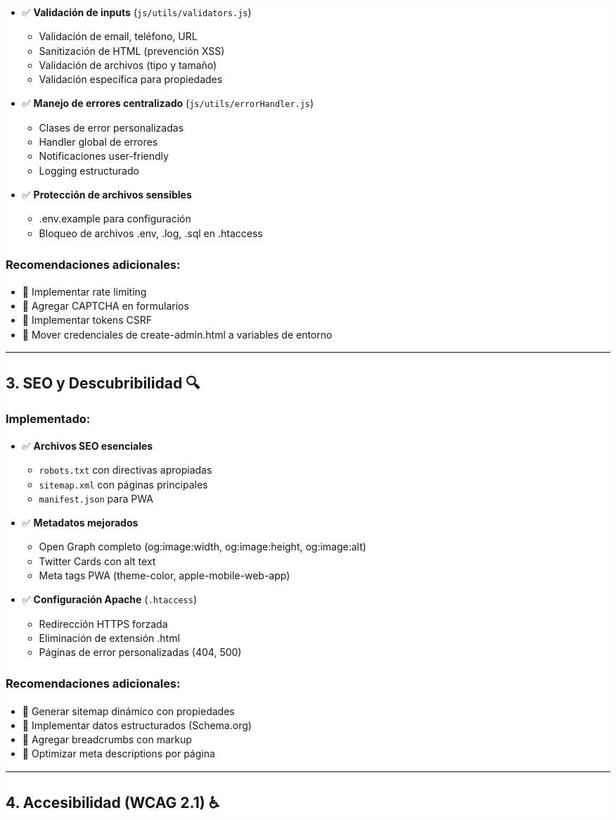 - ✅ **Validación de inputs** (`js/utils/validators.js`)
  - Validación de email, teléfono, URL
  - Sanitización de HTML (prevención XSS)
  - Validación de archivos (tipo y tamaño)
  - Validación específica para propiedades

- ✅ **Manejo de errores centralizado** (`js/utils/errorHandler.js`)
  - Clases de error personalizadas
  - Handler global de errores
  - Notificaciones user-friendly
  - Logging estructurado

- ✅ **Protección de archivos sensibles**
  - .env.example para configuración
  - Bloqueo de archivos .env, .log, .sql en .htaccess

### Recomendaciones adicionales:
- 🔄 Implementar rate limiting
- 🔄 Agregar CAPTCHA en formularios
- 🔄 Implementar tokens CSRF
- 🔄 Mover credenciales de create-admin.html a variables de entorno

---

## 3. SEO y Descubribilidad 🔍

### Implementado:
- ✅ **Archivos SEO esenciales**
  - `robots.txt` con directivas apropiadas
  - `sitemap.xml` con páginas principales
  - `manifest.json` para PWA

- ✅ **Metadatos mejorados**
  - Open Graph completo (og:image:width, og:image:height, og:image:alt)
  - Twitter Cards con alt text
  - Meta tags PWA (theme-color, apple-mobile-web-app)

- ✅ **Configuración Apache** (`.htaccess`)
  - Redirección HTTPS forzada
  - Eliminación de extensión .html
  - Páginas de error personalizadas (404, 500)

### Recomendaciones adicionales:
- 🔄 Generar sitemap dinámico con propiedades
- 🔄 Implementar datos estructurados (Schema.org)
- 🔄 Agregar breadcrumbs con markup
- 🔄 Optimizar meta descriptions por página

---

## 4. Accesibilidad (WCAG 2.1) ♿
